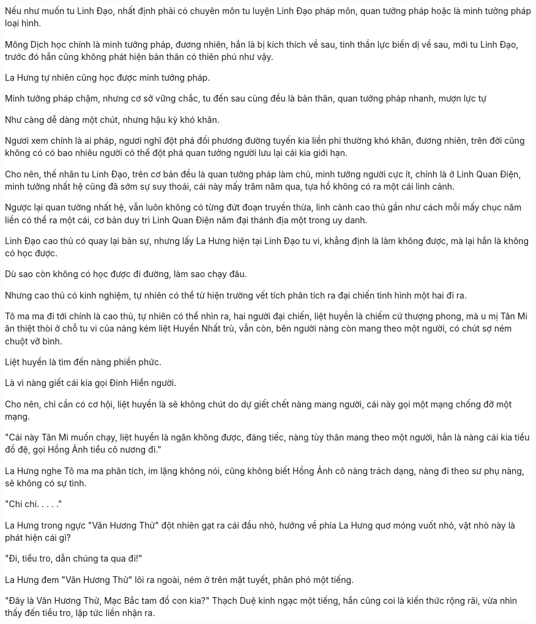 Nếu như muốn tu Linh Đạo, nhất định phải có chuyên môn tu luyện Linh Đạo pháp môn, quan tưởng pháp hoặc là minh tưởng pháp loại hình.

Mông Dịch học chính là minh tưởng pháp, đương nhiên, hắn là bị kích thích về sau, tinh thần lực biến dị về sau, mới tu Linh Đạo, trước đó hắn cũng không phát hiện bản thân có thiên phú như vậy.

La Hưng tự nhiên cũng học được minh tưởng pháp.

Minh tưởng pháp chậm, nhưng cơ sở vững chắc, tu đến sau cùng đều là bản thân, quan tưởng pháp nhanh, mượn lực tự

Như càng dễ dàng một chút, nhưng hậu kỳ khó khăn.

Ngươi xem chính là ai pháp, ngươi nghĩ đột phá đối phương đường tuyến kia liền phi thường khó khăn, đương nhiên, trên đời cũng không có có bao nhiêu người có thể đột phá quan tưởng người lưu lại cái kia giới hạn.

Cho nên, thế nhân tu Linh Đạo, trên cơ bản đều là quan tưởng pháp làm chủ, minh tưởng người cực ít, chính là ở Linh Quan Điện, minh tưởng nhất hệ cũng đã sớm sự suy thoái, cái này mấy trăm năm qua, tựa hồ không có ra một cái linh cảnh.

Ngược lại quan tưởng nhất hệ, vẫn luôn không có từng đứt đoạn truyền thừa, linh cảnh cao thủ gần như cách mỗi mấy chục năm liền có thể ra một cái, cơ bản duy trì Linh Quan Điện năm đại thánh địa một trong uy danh.

Linh Đạo cao thủ có quay lại bản sự, nhưng lấy La Hưng hiện tại Linh Đạo tu vi, khẳng định là làm không được, mà lại hắn là không có học được.

Dù sao còn không có học được đi đường, làm sao chạy đâu.

Nhưng cao thủ có kinh nghiệm, tự nhiên có thể từ hiện trường vết tích phân tích ra đại chiến tình hình một hai đi ra.

Tô ma ma đi tới chính là cao thủ, tự nhiên có thể nhìn ra, hai người đại chiến, liệt huyền là chiếm cứ thượng phong, mà u mị Tân Mi ăn thiệt thòi ở chỗ tu vi của nàng kém liệt Huyền Nhất trù, vẫn còn, bên người nàng còn mang theo một người, có chút sợ ném chuột vỡ bình.

Liệt huyền là tìm đến nàng phiền phức.

Là vì nàng giết cái kia gọi Đinh Hiển người.

Cho nên, chỉ cần có cơ hội, liệt huyền là sẽ không chút do dự giết chết nàng mang người, cái này gọi một mạng chống đỡ một mạng.

"Cái này Tân Mi muốn chạy, liệt huyền là ngăn không được, đáng tiếc, nàng tùy thân mang theo một người, hẳn là nàng cái kia tiểu đồ đệ, gọi Hồng Ảnh tiểu cô nương đi."

La Hưng nghe Tô ma ma phân tích, im lặng không nói, cũng không biết Hồng Ảnh cô nàng trách dạng, nàng đi theo sư phụ nàng, sẽ không có sự tình.

"Chi chi. . . . ."

La Hưng trong ngực "Văn Hương Thử" đột nhiên gạt ra cái đầu nhỏ, hướng về phía La Hưng quơ móng vuốt nhỏ, vật nhỏ này là phát hiện cái gì?

"Đi, tiểu tro, dẫn chúng ta qua đi!"

La Hưng đem "Văn Hương Thử" lôi ra ngoài, ném ở trên mặt tuyết, phân phó một tiếng.

"Đây là Văn Hương Thử, Mạc Bắc tam đồ con kia?" Thạch Duệ kinh ngạc một tiếng, hắn cũng coi là kiến thức rộng rãi, vừa nhìn thấy đến tiểu tro, lập tức liền nhận ra.
